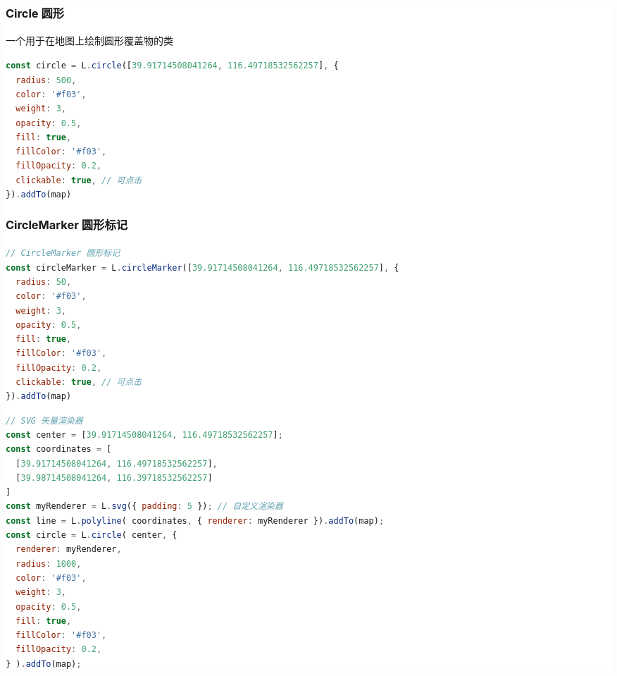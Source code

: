 
### Circle 圆形
一个用于在地图上绘制圆形覆盖物的类
```js
const circle = L.circle([39.91714508041264, 116.49718532562257], {
  radius: 500,
  color: '#f03',
  weight: 3,
  opacity: 0.5,
  fill: true,
  fillColor: '#f03',
  fillOpacity: 0.2,
  clickable: true, // 可点击
}).addTo(map)
```

### CircleMarker 圆形标记
```js
// CircleMarker 圆形标记
const circleMarker = L.circleMarker([39.91714508041264, 116.49718532562257], {
  radius: 50,
  color: '#f03',
  weight: 3,
  opacity: 0.5,
  fill: true,
  fillColor: '#f03',
  fillOpacity: 0.2,
  clickable: true, // 可点击
}).addTo(map)
```


```js
// SVG 矢量渲染器
const center = [39.91714508041264, 116.49718532562257];
const coordinates = [
  [39.91714508041264, 116.49718532562257],
  [39.98714508041264, 116.39718532562257]
]
const myRenderer = L.svg({ padding: 5 }); // 自定义渲染器
const line = L.polyline( coordinates, { renderer: myRenderer }).addTo(map);
const circle = L.circle( center, {
  renderer: myRenderer,
  radius: 1000,
  color: '#f03',
  weight: 3,
  opacity: 0.5,
  fill: true,
  fillColor: '#f03',
  fillOpacity: 0.2,
} ).addTo(map);
```
